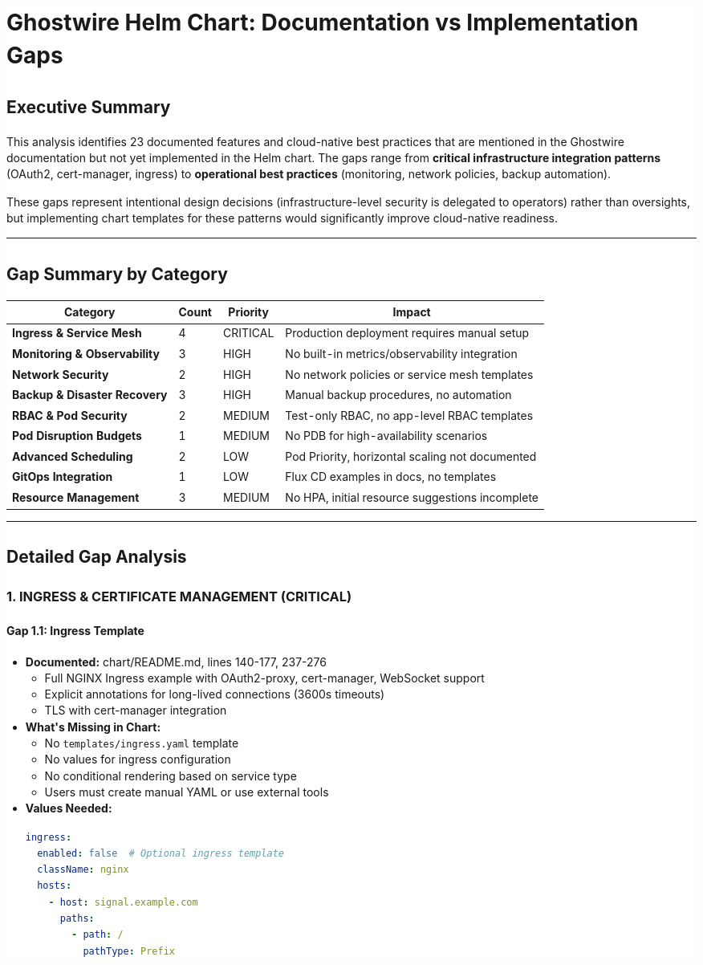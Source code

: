 # Ghostwire Helm Chart: Documentation vs Implementation Gaps

## Executive Summary

This analysis identifies 23 documented features and cloud-native best practices that are mentioned in the Ghostwire documentation but not yet implemented in the Helm chart. The gaps range from **critical infrastructure integration patterns** (OAuth2, cert-manager, ingress) to **operational best practices** (monitoring, network policies, backup automation).

These gaps represent intentional design decisions (infrastructure-level security is delegated to operators) rather than oversights, but implementing chart templates for these patterns would significantly improve cloud-native readiness.

---

## Gap Summary by Category

| Category | Count | Priority | Impact |
|----------|-------|----------|--------|
| **Ingress & Service Mesh** | 4 | CRITICAL | Production deployment requires manual setup |
| **Monitoring & Observability** | 3 | HIGH | No built-in metrics/observability integration |
| **Network Security** | 2 | HIGH | No network policies or service mesh templates |
| **Backup & Disaster Recovery** | 3 | HIGH | Manual backup procedures, no automation |
| **RBAC & Pod Security** | 2 | MEDIUM | Test-only RBAC, no app-level RBAC templates |
| **Pod Disruption Budgets** | 1 | MEDIUM | No PDB for high-availability scenarios |
| **Advanced Scheduling** | 2 | LOW | Pod Priority, horizontal scaling not documented |
| **GitOps Integration** | 1 | LOW | Flux CD examples in docs, no templates |
| **Resource Management** | 3 | MEDIUM | No HPA, initial resource suggestions incomplete |

---

## Detailed Gap Analysis

### 1. INGRESS & CERTIFICATE MANAGEMENT (CRITICAL)

#### Gap 1.1: Ingress Template
- **Documented:** chart/README.md, lines 140-177, 237-276
  - Full NGINX Ingress example with OAuth2-proxy, cert-manager, WebSocket support
  - Explicit annotations for long-lived connections (3600s timeouts)
  - TLS with cert-manager integration
- **What's Missing in Chart:**
  - No `templates/ingress.yaml` template
  - No values for ingress configuration
  - No conditional rendering based on service type
  - Users must create manual YAML or use external tools
- **Values Needed:**
  ```yaml
  ingress:
    enabled: false  # Optional ingress template
    className: nginx
    hosts:
      - host: signal.example.com
        paths:
          - path: /
            pathType: Prefix
  ```